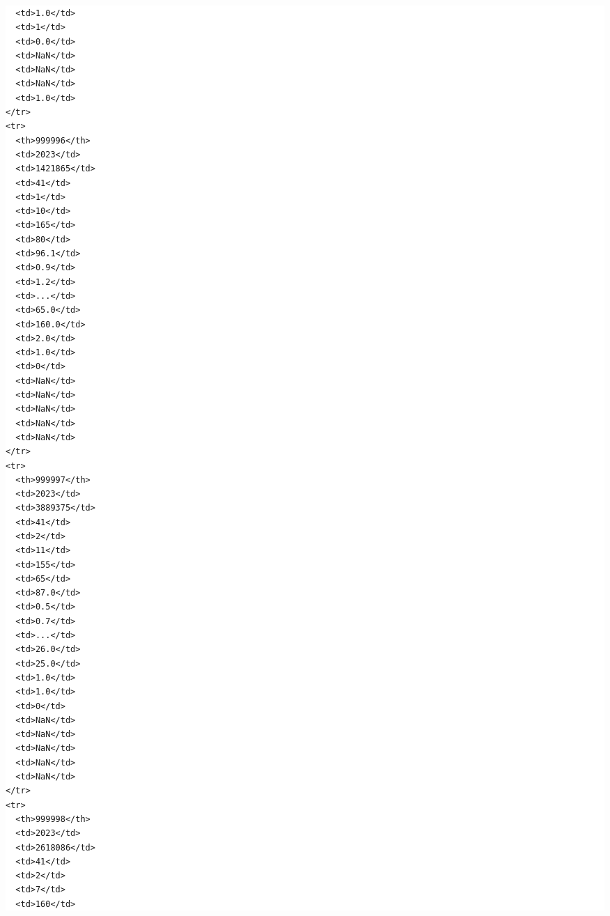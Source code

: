       <td>1.0</td>
      <td>1</td>
      <td>0.0</td>
      <td>NaN</td>
      <td>NaN</td>
      <td>NaN</td>
      <td>1.0</td>
    </tr>
    <tr>
      <th>999996</th>
      <td>2023</td>
      <td>1421865</td>
      <td>41</td>
      <td>1</td>
      <td>10</td>
      <td>165</td>
      <td>80</td>
      <td>96.1</td>
      <td>0.9</td>
      <td>1.2</td>
      <td>...</td>
      <td>65.0</td>
      <td>160.0</td>
      <td>2.0</td>
      <td>1.0</td>
      <td>0</td>
      <td>NaN</td>
      <td>NaN</td>
      <td>NaN</td>
      <td>NaN</td>
      <td>NaN</td>
    </tr>
    <tr>
      <th>999997</th>
      <td>2023</td>
      <td>3889375</td>
      <td>41</td>
      <td>2</td>
      <td>11</td>
      <td>155</td>
      <td>65</td>
      <td>87.0</td>
      <td>0.5</td>
      <td>0.7</td>
      <td>...</td>
      <td>26.0</td>
      <td>25.0</td>
      <td>1.0</td>
      <td>1.0</td>
      <td>0</td>
      <td>NaN</td>
      <td>NaN</td>
      <td>NaN</td>
      <td>NaN</td>
      <td>NaN</td>
    </tr>
    <tr>
      <th>999998</th>
      <td>2023</td>
      <td>2618086</td>
      <td>41</td>
      <td>2</td>
      <td>7</td>
      <td>160</td>